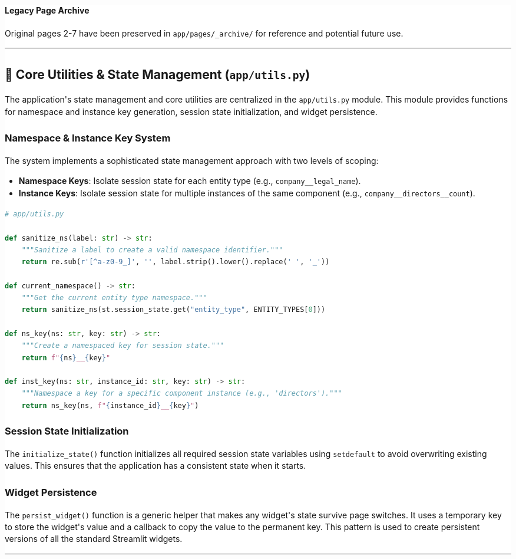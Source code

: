 #### **Legacy Page Archive**
Original pages 2-7 have been preserved in `app/pages/_archive/` for reference and potential future use.

---

## 🔧 **Core Utilities & State Management** (`app/utils.py`)

The application's state management and core utilities are centralized in the `app/utils.py` module. This module provides functions for namespace and instance key generation, session state initialization, and widget persistence.

### **Namespace & Instance Key System**

The system implements a sophisticated state management approach with two levels of scoping:

- **Namespace Keys**: Isolate session state for each entity type (e.g., `company__legal_name`).
- **Instance Keys**: Isolate session state for multiple instances of the same component (e.g., `company__directors__count`).

```python
# app/utils.py

def sanitize_ns(label: str) -> str:
    """Sanitize a label to create a valid namespace identifier."""
    return re.sub(r'[^a-z0-9_]', '', label.strip().lower().replace(' ', '_'))

def current_namespace() -> str:
    """Get the current entity type namespace."""
    return sanitize_ns(st.session_state.get("entity_type", ENTITY_TYPES[0]))

def ns_key(ns: str, key: str) -> str:
    """Create a namespaced key for session state."""
    return f"{ns}__{key}"

def inst_key(ns: str, instance_id: str, key: str) -> str:
    """Namespace a key for a specific component instance (e.g., 'directors')."""
    return ns_key(ns, f"{instance_id}__{key}")
```

### **Session State Initialization**

The `initialize_state()` function initializes all required session state variables using `setdefault` to avoid overwriting existing values. This ensures that the application has a consistent state when it starts.

### **Widget Persistence**

The `persist_widget()` function is a generic helper that makes any widget's state survive page switches. It uses a temporary key to store the widget's value and a callback to copy the value to the permanent key. This pattern is used to create persistent versions of all the standard Streamlit widgets.

---
